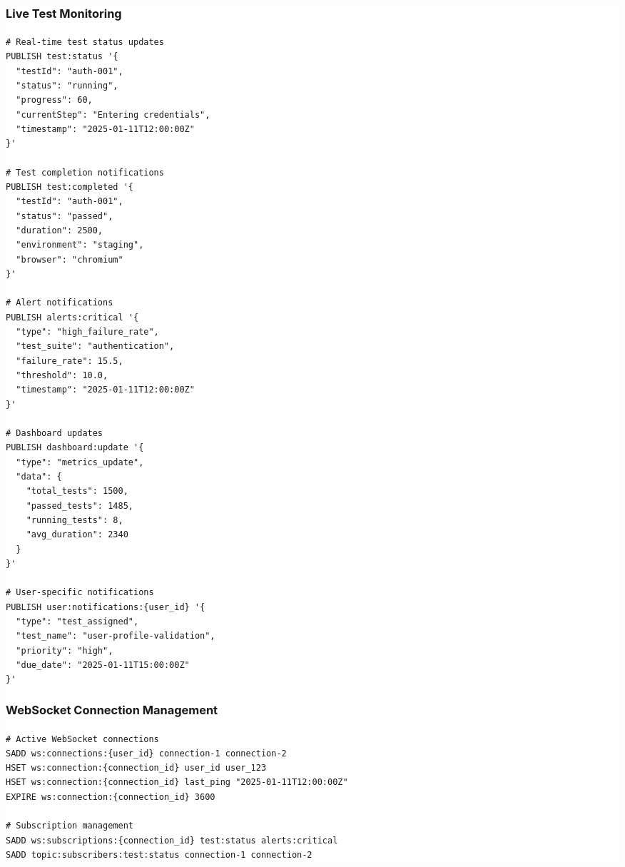### Live Test Monitoring
```redis
# Real-time test status updates
PUBLISH test:status '{
  "testId": "auth-001",
  "status": "running",
  "progress": 60,
  "currentStep": "Entering credentials",
  "timestamp": "2025-01-11T12:00:00Z"
}'

# Test completion notifications
PUBLISH test:completed '{
  "testId": "auth-001",
  "status": "passed",
  "duration": 2500,
  "environment": "staging",
  "browser": "chromium"
}'

# Alert notifications
PUBLISH alerts:critical '{
  "type": "high_failure_rate",
  "test_suite": "authentication",
  "failure_rate": 15.5,
  "threshold": 10.0,
  "timestamp": "2025-01-11T12:00:00Z"
}'

# Dashboard updates
PUBLISH dashboard:update '{
  "type": "metrics_update",
  "data": {
    "total_tests": 1500,
    "passed_tests": 1485,
    "running_tests": 8,
    "avg_duration": 2340
  }
}'

# User-specific notifications
PUBLISH user:notifications:{user_id} '{
  "type": "test_assigned",
  "test_name": "user-profile-validation",
  "priority": "high",
  "due_date": "2025-01-11T15:00:00Z"
}'
```

### WebSocket Connection Management
```redis
# Active WebSocket connections
SADD ws:connections:{user_id} connection-1 connection-2
HSET ws:connection:{connection_id} user_id user_123
HSET ws:connection:{connection_id} last_ping "2025-01-11T12:00:00Z"
EXPIRE ws:connection:{connection_id} 3600

# Subscription management
SADD ws:subscriptions:{connection_id} test:status alerts:critical
SADD topic:subscribers:test:status connection-1 connection-2
```

